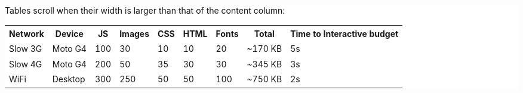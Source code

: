 Tables scroll when their width is larger than that of the content column:

<div class="w-table-wrapper">
  <table>
    <tbody>
      <tr>
        <th>Network</th>
        <th>Device</th>
        <th>JS</th>
        <th>Images</th>
        <th>CSS</th>
        <th>HTML</th>
        <th>Fonts</th>
        <th>Total</th>
        <th>Time to Interactive budget</th>
      </tr>
      <tr>
        <td>Slow 3G</td>
        <td>Moto G4</td>
        <td>100</td>
        <td>30</td>
        <td>10</td>
        <td>10</td>
        <td>20</td>
        <td>~170 KB</td>
        <td>5s</td>
      </tr>
      <tr>
        <td>Slow 4G</td>
        <td>Moto G4</td>
        <td>200</td>
        <td>50</td>
        <td>35</td>
        <td>30</td>
        <td>30</td>
        <td>~345 KB</td>
        <td>3s</td>
      </tr>
      <tr>
        <td>WiFi</td>
        <td>Desktop</td>
        <td>300</td>
        <td>250</td>
        <td>50</td>
        <td>50</td>
        <td>100</td>
        <td>~750 KB</td>
        <td>2s</td>
      </tr>
    </tbody>
  </table>
</div>
